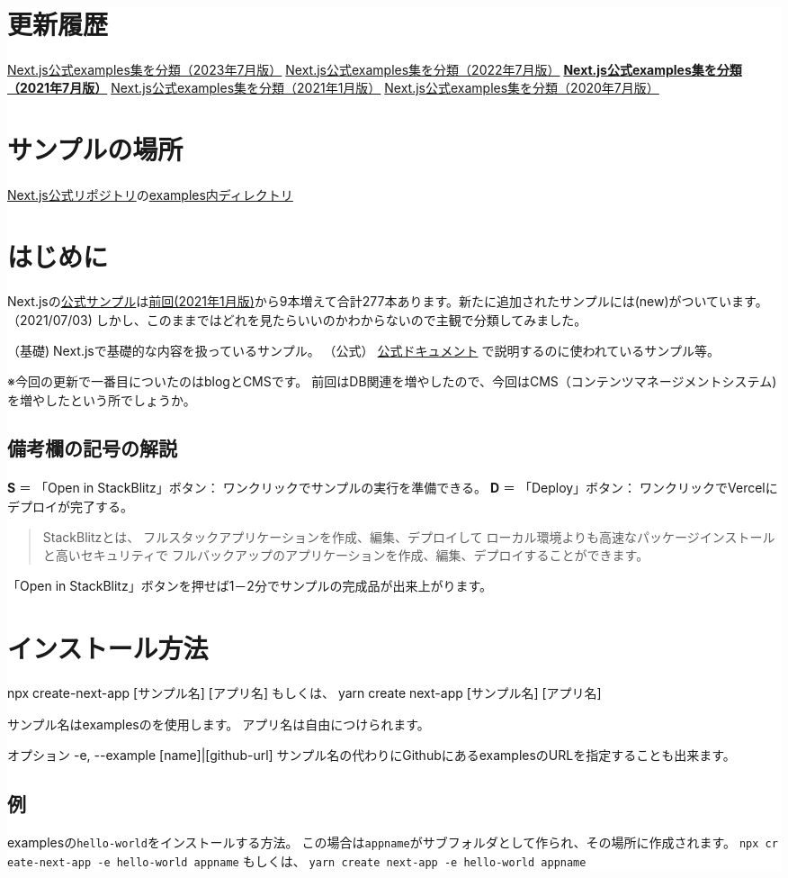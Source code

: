 
# 更新履歴
[Next.js公式examples集を分類（2023年7月版）](https://qiita.com/masakinihirota/private/c4c8931d7067349006ef)
[Next.js公式examples集を分類（2022年7月版）](https://qiita.com/masakinihirota/items/99054b9f9cf428881617)
[**Next.js公式examples集を分類（2021年7月版）**](https://qiita.com/masakinihirota/items/60c687427b1092cf072d)
[Next.js公式examples集を分類（2021年1月版）](https://qiita.com/masakinihirota/items/bbe6c2e2f548fdce03dc)
[Next.js公式examples集を分類（2020年7月版）](https://qiita.com/masakinihirota/items/39888f37000f0d17111b)



# サンプルの場所
[Next.js公式リポジトリ](https://github.com/vercel/next.js)の[examples内ディレクトリ](https://github.com/vercel/next.js/tree/canary/examples)

# はじめに
Next.jsの[公式サンプル](https://github.com/vercel/next.js/tree/canary/examples)は[前回(2021年1月版)](2021-01-09_Next.js_React_bbe6c2e2f548fdce03dc.md)から9本増えて合計277本あります。新たに追加されたサンプルには(new)がついています。（2021/07/03)
しかし、このままではどれを見たらいいのかわからないので主観で分類してみました。

（基礎) Next.jsで基礎的な内容を扱っているサンプル。
（公式） [公式ドキュメント](https://nextjs.org/docs/) で説明するのに使われているサンプル等。

※今回の更新で一番目についたのはblogとCMSです。
前回はDB関連を増やしたので、今回はCMS（コンテンツマネージメントシステム)を増やしたという所でしょうか。

## 備考欄の記号の解説
**S** ＝ 「Open in StackBlitz」ボタン： ワンクリックでサンプルの実行を準備できる。
**D** ＝ 「Deploy」ボタン： ワンクリックでVercelにデプロイが完了する。

>StackBlitzとは、
フルスタックアプリケーションを作成、編集、デプロイして
ローカル環境よりも高速なパッケージインストールと高いセキュリティで
フルバックアップのアプリケーションを作成、編集、デプロイすることができます。

「Open in StackBlitz」ボタンを押せば1－2分でサンプルの完成品が出来上がります。

# インストール方法

npx create-next-app [サンプル名] [アプリ名]
もしくは、
yarn create next-app [サンプル名] [アプリ名]

サンプル名はexamplesのを使用します。
アプリ名は自由につけられます。

オプション
-e, --example [name]|[github-url]
サンプル名の代わりにGithubにあるexamplesのURLを指定することも出来ます。

## 例
examplesの`hello-world`をインストールする方法。
この場合は`appname`がサブフォルダとして作られ、その場所に作成されます。
`npx create-next-app -e hello-world appname`
もしくは、
`yarn create next-app -e hello-world appname`
